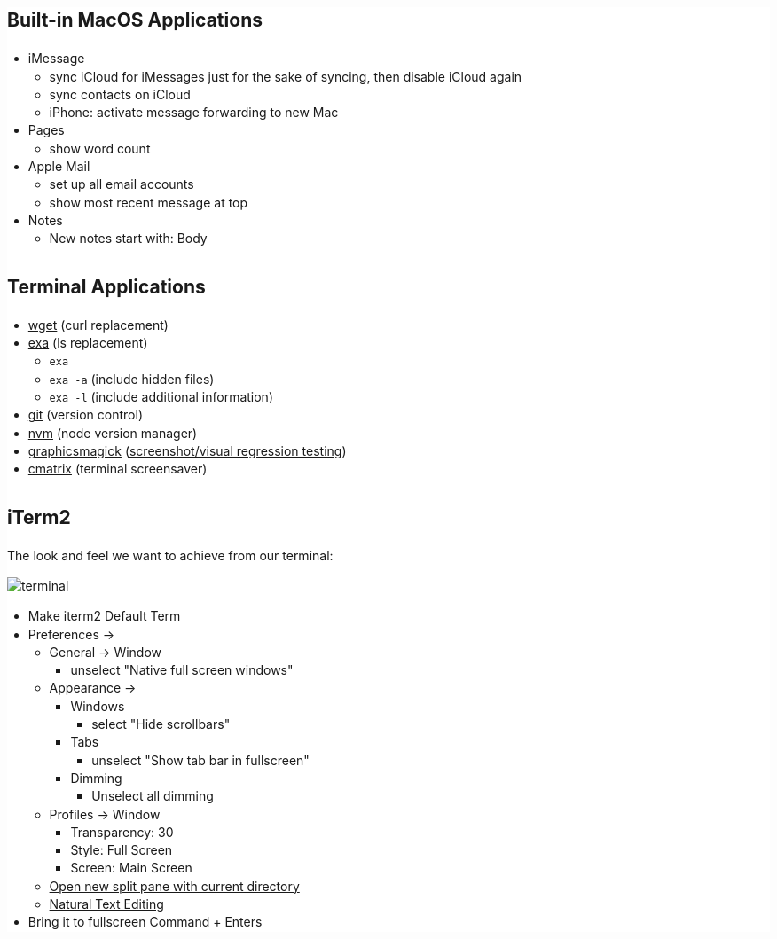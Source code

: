 [](https://www.robinwieruch.de/mac-setup-web-development/#built-in-macos-applications)Built-in MacOS Applications
-----------------------------------------------------------------------------------------------------------------

*   iMessage
    *   sync iCloud for iMessages just for the sake of syncing, then disable iCloud again
    *   sync contacts on iCloud
    *   iPhone: activate message forwarding to new Mac
*   Pages
    *   show word count
*   Apple Mail
    *   set up all email accounts
    *   show most recent message at top
*   Notes
    *   New notes start with: Body

[](https://www.robinwieruch.de/mac-setup-web-development/#terminal-applications)Terminal Applications
-----------------------------------------------------------------------------------------------------

*   [wget](https://www.gnu.org/software/wget/) (curl replacement)
*   [exa](https://the.exa.website/install/macos) (ls replacement)
    *   `exa`
    *   `exa -a` (include hidden files)
    *   `exa -l` (include additional information)
*   [git](https://git-scm.com/) (version control)
*   [nvm](https://github.com/nvm-sh/nvm) (node version manager)
*   [graphicsmagick](http://www.graphicsmagick.org/) ([screenshot/visual regression testing](https://loki.js.org/))
*   [cmatrix](https://github.com/abishekvashok/cmatrix) (terminal screensaver)

[](https://www.robinwieruch.de/mac-setup-web-development/#iterm2)iTerm2
-----------------------------------------------------------------------

The look and feel we want to achieve from our terminal:

  ![terminal](https://www.robinwieruch.de/static/71f822a5fa11060457ac5df7923c4a1f/2bef9/terminal.png "terminal")

*   Make iterm2 Default Term
*   Preferences ->
    *   General -> Window
        *   unselect "Native full screen windows"
    *   Appearance ->
        *   Windows
            *   select "Hide scrollbars"
        *   Tabs
            *   unselect "Show tab bar in fullscreen"
        *   Dimming
            *   Unselect all dimming
    *   Profiles -> Window
        *   Transparency: 30
        *   Style: Full Screen
        *   Screen: Main Screen
    *   [Open new split pane with current directory](https://apple.stackexchange.com/a/337386)
    *   [Natural Text Editing](https://apple.stackexchange.com/a/293988)
*   Bring it to fullscreen Command + Enters
